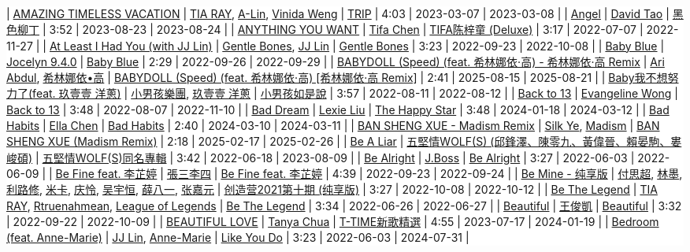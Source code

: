 | [AMAZING TIMELESS VACATION](https://open.spotify.com/track/0GCxSxEsGCfavLuttWUxlw) | [TIA RAY](https://open.spotify.com/artist/70paW48PtCtUjtndElrjrL), [A\-Lin](https://open.spotify.com/artist/28gf2piFx6cAKOMIwcky5a), [Vinida Weng](https://open.spotify.com/artist/6oYvpkS6pM9ts4nbXRaINg) | [TRIP](https://open.spotify.com/album/73NxjJkH3RwvdSjYa6CWt0) | 4:03 | 2023-03-07 | 2023-03-08 |
| [Angel](https://open.spotify.com/track/2e2pvgQBhDkqfckGiqF48O) | [David Tao](https://open.spotify.com/artist/40tNK2YedBV2jRFAHxpifB) | [黑色柳丁](https://open.spotify.com/album/3u5zGr9TFLRi2wXeHmNclY) | 3:52 | 2023-08-23 | 2023-08-24 |
| [ANYTHING YOU WANT](https://open.spotify.com/track/5yoig9ziVImFsPkonv82HU) | [Tifa Chen](https://open.spotify.com/artist/4wFuWGEWjHjTmZOtBp8cnW) | [TIFA陈梓童 \(Deluxe\)](https://open.spotify.com/album/2Y4azJJDWFbyJgP6UrkklQ) | 3:17 | 2022-07-07 | 2022-11-27 |
| [At Least I Had You \(with JJ Lin\)](https://open.spotify.com/track/5WBv2CT96Fwmk1qk3J48yX) | [Gentle Bones](https://open.spotify.com/artist/4jGPdu95icCKVF31CcFKbS), [JJ Lin](https://open.spotify.com/artist/7Dx7RhX0mFuXhCOUgB01uM) | [Gentle Bones](https://open.spotify.com/album/4BEjRqKkO7zvPO6GXCDcIM) | 3:23 | 2022-09-23 | 2022-10-08 |
| [Baby Blue](https://open.spotify.com/track/7nCHYzmZMV178mQBzdDCRD) | [Jocelyn 9.4.0](https://open.spotify.com/artist/4xu7XEr8It4loGPeZnJcqZ) | [Baby Blue](https://open.spotify.com/album/5nroWaxABx7UtxMTEW8At6) | 2:29 | 2022-09-26 | 2022-09-29 |
| [BABYDOLL \(Speed\) \(feat\. 希林娜依·高\) \- 希林娜依·高 Remix](https://open.spotify.com/track/2fQdKDHNWT4yNrpPhB2afL) | [Ari Abdul](https://open.spotify.com/artist/25jJ6vyXwTRa0e6XCcdR6U), [希林娜依•高](https://open.spotify.com/artist/2BzEJybfRAL6DxCeYW2e7G) | [BABYDOLL \(Speed\) \(feat\. 希林娜依·高\) \[希林娜依·高 Remix\]](https://open.spotify.com/album/5tPYfNx6JhReogIeJdhFZx) | 2:41 | 2025-08-15 | 2025-08-21 |
| [Baby我不想努力了\(feat\. 玖壹壹 洋蔥\)](https://open.spotify.com/track/6vCNn8OhnduigtKQnSUT6e) | [小男孩樂團](https://open.spotify.com/artist/4N9mUjAWoNCkLN0kCxzaL5), [玖壹壹 洋蔥](https://open.spotify.com/artist/5u7KTyLmUDMqSdlENIxL0K) | [小男孩如是說](https://open.spotify.com/album/6S4oLb2C8gz57qMWGUs5Dc) | 3:57 | 2022-08-11 | 2022-08-12 |
| [Back to 13](https://open.spotify.com/track/5qY1lZ0asFoNtaeNQn5ra8) | [Evangeline Wong](https://open.spotify.com/artist/7sEIHkZXRzGa3OBUCCxzU5) | [Back to 13](https://open.spotify.com/album/2oI2zAIEzbiHcKAjMJpzQE) | 3:48 | 2022-08-07 | 2022-11-10 |
| [Bad Dream](https://open.spotify.com/track/5NAdyaDf0G8YEmbV4fVwG3) | [Lexie Liu](https://open.spotify.com/artist/6fs2or0cKLEM2xohWq8SoX) | [The Happy Star](https://open.spotify.com/album/6TncHvvXh96HDGtWGrsNIV) | 3:48 | 2024-01-18 | 2024-03-12 |
| [Bad Habits](https://open.spotify.com/track/3fvV0C0LyE6ouyUuWLMT9e) | [Ella Chen](https://open.spotify.com/artist/1DNci4XjJlglg629j3yO5n) | [Bad Habits](https://open.spotify.com/album/1K0ZVZrHtWzP0iMN0lNwaT) | 2:40 | 2024-03-10 | 2024-03-11 |
| [BAN SHENG XUE \- Madism Remix](https://open.spotify.com/track/2GRNohFeRFAoYWrkkExmkJ) | [Silk Ye](https://open.spotify.com/artist/1OyML8UXqmlHP7JHexdJVl), [Madism](https://open.spotify.com/artist/5UUdxfBMwm0hLlLgnZtBFv) | [BAN SHENG XUE \(Madism Remix\)](https://open.spotify.com/album/6eljRKzue6xBkfDeYlL6as) | 2:18 | 2025-02-17 | 2025-02-26 |
| [Be A Liar](https://open.spotify.com/track/7cbWYSwjbp7DilR56bCAv1) | [五堅情WOLF\(S\) \(邱鋒澤、陳零九、黃偉晉、賴晏駒、婁峻碩\)](https://open.spotify.com/artist/7H6h9MXX9ms8IV2QGLrQSp) | [五堅情WOLF\(S\)同名專輯](https://open.spotify.com/album/4Or9yI8o5K943ZDbB4lCon) | 3:42 | 2022-06-18 | 2023-08-09 |
| [Be Alright](https://open.spotify.com/track/6LEwtu3BjgNzjx3k3qCrXp) | [J.Boss](https://open.spotify.com/artist/4A2CnHM3vbODbWJo8DWl2o) | [Be Alright](https://open.spotify.com/album/457KYt3wEHsv0dNqwi2ebT) | 3:27 | 2022-06-03 | 2022-06-09 |
| [Be Fine feat\. 李芷婷](https://open.spotify.com/track/4bPdTfh9vVeTV5iNzNjkuX) | [張三李四](https://open.spotify.com/artist/37hd0oa4Vj5yMkbZsdQ4Xe) | [Be Fine feat\. 李芷婷](https://open.spotify.com/album/4pbBgjTuk0OBNFxuRRRa14) | 4:39 | 2022-09-23 | 2022-09-24 |
| [Be Mine \- 纯享版](https://open.spotify.com/track/4LgVe9WYDVFno8J8f5EeMu) | [付思超](https://open.spotify.com/artist/6NBD5biXYJlWRw0qDMc2dA), [林墨](https://open.spotify.com/artist/2Jap4Uy4Sc37hxhPyiCXkq), [利路修](https://open.spotify.com/artist/0eDlvWC8X1Wdnw4RynnCzW), [米卡](https://open.spotify.com/artist/7int0W9A25VeRQ7q4H7YgQ), [庆怜](https://open.spotify.com/artist/7tIjEaCMmi4PAURweFZsvL), [吴宇恒](https://open.spotify.com/artist/3mnDVuybDceeA7nzEkcsXL), [薛八一](https://open.spotify.com/artist/3n6OI6gOI1RidwhS54I973), [张嘉元](https://open.spotify.com/artist/0Mci5dSwCsed2WpoWY6i44) | [创造营2021第十期 \(纯享版\)](https://open.spotify.com/album/7GH5hw7ozlA9P5CJtVI3lc) | 3:27 | 2022-10-08 | 2022-10-12 |
| [Be The Legend](https://open.spotify.com/track/1gti7qNpNCURoLWvLq5cbl) | [TIA RAY](https://open.spotify.com/artist/70paW48PtCtUjtndElrjrL), [Rtruenahmean](https://open.spotify.com/artist/6PbGNI0qVpt1ZgSN0DhRiF), [League of Legends](https://open.spotify.com/artist/47mIJdHORyRerp4os813jD) | [Be The Legend](https://open.spotify.com/album/5iUp1KwTdUdVySfRn4Uy2O) | 3:34 | 2022-06-26 | 2022-06-27 |
| [Beautiful](https://open.spotify.com/track/2a2MBcHRi7VrGidfqDjRS2) | [王俊凱](https://open.spotify.com/artist/0rVLyv4xouX9M4GCq3VuP5) | [Beautiful](https://open.spotify.com/album/6EMmVIuNFjwLrWXa8xe272) | 3:32 | 2022-09-22 | 2022-10-09 |
| [BEAUTIFUL LOVE](https://open.spotify.com/track/37mEkAaqCE7FXMvnlVA8pp) | [Tanya Chua](https://open.spotify.com/artist/376pcuw4IgWBMOUwCr8kIm) | [T\-TIME新歌精選](https://open.spotify.com/album/35uKQngH6AkejkY0sVYyku) | 4:55 | 2023-07-17 | 2024-01-19 |
| [Bedroom \(feat\. Anne\-Marie\)](https://open.spotify.com/track/1U6aNzlYxoCGGm7K6Nu9EE) | [JJ Lin](https://open.spotify.com/artist/7Dx7RhX0mFuXhCOUgB01uM), [Anne\-Marie](https://open.spotify.com/artist/1zNqDE7qDGCsyzJwohVaoX) | [Like You Do](https://open.spotify.com/album/2jxyIfyUY0yhPANWWrwnca) | 3:23 | 2022-06-03 | 2024-07-31 |